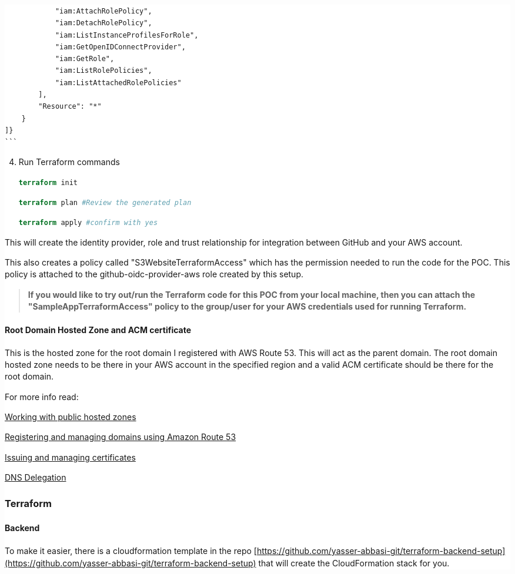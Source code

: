                 "iam:AttachRolePolicy",
                "iam:DetachRolePolicy",
                "iam:ListInstanceProfilesForRole",
                "iam:GetOpenIDConnectProvider",
                "iam:GetRole",
                "iam:ListRolePolicies",
                "iam:ListAttachedRolePolicies"
            ],
            "Resource": "*"
        }
    ]}
    ```
4. Run Terraform commands
    ```tf
    terraform init
    ```
    ```tf
    terraform plan #Review the generated plan
    ```
    ```tf
    terraform apply #confirm with yes
    ```
This will create the identity provider, role and trust relationship for integration between GitHub and your AWS account.

This also creates a policy called "S3WebsiteTerraformAccess" which has the permission needed to run the code for the POC. This policy is attached to the github-oidc-provider-aws role created by this setup.

>**If you would like to try out/run the Terraform code for this POC from your local machine, then you can attach the "SampleAppTerraformAccess" policy to the group/user for your AWS credentials used for running Terraform.**

#### Root Domain Hosted Zone and ACM certificate
This is the hosted zone for the root domain I registered with AWS Route 53. This will act as the parent domain. The root domain hosted zone needs to be there in your AWS account in the specified region and a valid ACM certificate should be there for the root domain.

For more info read:

[Working with public hosted zones](https://docs.aws.amazon.com/Route53/latest/DeveloperGuide/AboutHZWorkingWith.html)

[Registering and managing domains using Amazon Route 53](https://docs.aws.amazon.com/Route53/latest/DeveloperGuide/registrar.html)

[Issuing and managing certificates](https://docs.aws.amazon.com/acm/latest/userguide/gs.html)

[DNS Delegation](https://notes.paulswail.com/public/How+to+delegate+DNS+for+subdomains+to+a+different+Route53+HostedZone)

### Terraform
#### Backend
To make it easier, there is a cloudformation template in the repo [https://github.com/yasser-abbasi-git/terraform-backend-setup](https://github.com/yasser-abbasi-git/terraform-backend-setup) that will create the CloudFormation stack for you. 
